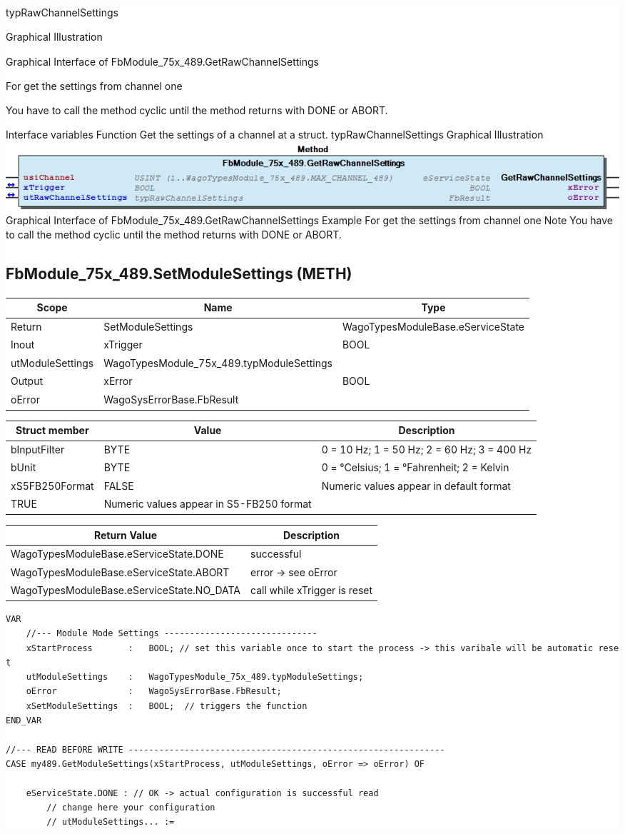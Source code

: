 ```
```

typRawChannelSettings

Graphical Illustration

Graphical Interface of FbModule_75x_489.GetRawChannelSettings

For get the settings from channel one

You have to call the method cyclic until the method returns with DONE or ABORT.

Interface variables Function Get the settings of a channel at a struct. typRawChannelSettings Graphical Illustration ![Image](images/wagosysmodule_75x_489_aa548c7f.png) Graphical Interface of FbModule_75x_489.GetRawChannelSettings Example For get the settings from channel one Note You have to call the method cyclic until the method returns with DONE or ABORT.

## FbModule_75x_489.SetModuleSettings (METH)


| Scope | Name | Type |
| --- | --- | --- |
| Return | SetModuleSettings | WagoTypesModuleBase.eServiceState |
| Inout | xTrigger | BOOL |
| utModuleSettings | WagoTypesModule_75x_489.typModuleSettings |
| Output | xError | BOOL |
| oError | WagoSysErrorBase.FbResult |

| Struct member | Value | Description |
| --- | --- | --- |
| bInputFilter | BYTE | 0 = 10 Hz; 1 = 50 Hz; 2 = 60 Hz; 3 = 400 Hz |
| bUnit | BYTE | 0 = °Celsius; 1 = °Fahrenheit; 2 = Kelvin |
| xS5FB250Format | FALSE | Numeric values appear in default format |
| TRUE | Numeric values appear in S5-FB250 format |

| Return Value | Description |
| --- | --- |
| WagoTypesModuleBase.eServiceState.DONE | successful |
| WagoTypesModuleBase.eServiceState.ABORT | error -> see oError |
| WagoTypesModuleBase.eServiceState.NO_DATA | call while xTrigger is reset |

```
VAR
    //--- Module Mode Settings ------------------------------
    xStartProcess       :   BOOL; // set this variable once to start the process -> this varibale will be automatic reset
    utModuleSettings    :   WagoTypesModule_75x_489.typModuleSettings;
    oError              :   WagoSysErrorBase.FbResult;
    xSetModuleSettings  :   BOOL;  // triggers the function
END_VAR

//--- READ BEFORE WRITE --------------------------------------------------------------
CASE my489.GetModuleSettings(xStartProcess, utModuleSettings, oError => oError) OF

    eServiceState.DONE : // OK -> actual configuration is successful read
        // change here your configuration
        // utModuleSettings... :=
```